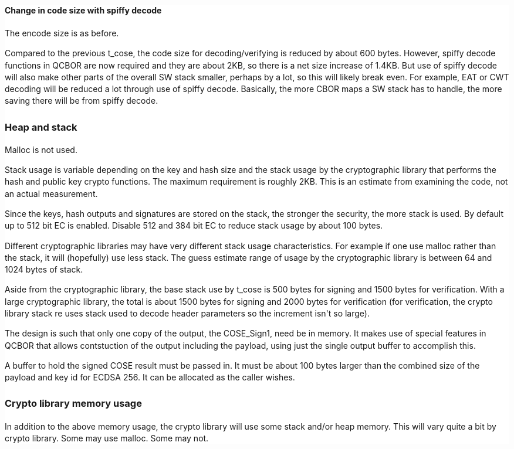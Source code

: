 #### Change in code size with spiffy decode

The encode size is as before.

Compared to the previous t_cose, the code size for decoding/verifying
is reduced by about 600 bytes. However, spiffy decode functions in
QCBOR are now required and they are about 2KB, so there is a net size
increase of 1.4KB. But use of spiffy decode will also make other parts
of the overall SW stack smaller, perhaps by a lot, so this will likely
break even. For example, EAT or CWT decoding will be reduced a lot
through use of spiffy decode.  Basically, the more CBOR maps a SW
stack has to handle, the more saving there will be from spiffy decode.


### Heap and stack

Malloc is not used.

Stack usage is variable depending on the key and hash size and the
stack usage by the cryptographic library that performs the hash and
public key crypto functions.  The maximum requirement is roughly
2KB. This is an estimate from examining the code, not an actual
measurement.

Since the keys, hash outputs and signatures are stored on the stack,
the stronger the security, the more stack is used. By default up to
512 bit EC is enabled. Disable 512 and 384 bit EC to reduce stack
usage by about 100 bytes.

Different cryptographic libraries may have very different stack usage
characteristics.  For example if one use malloc rather than the stack,
it will (hopefully) use less stack.  The guess estimate range of usage
by the cryptographic library is between 64 and 1024 bytes of stack.

Aside from the cryptographic library, the base stack use by t_cose is
500 bytes for signing and 1500 bytes for verification. With a large
cryptographic library, the total is about 1500 bytes for signing and
2000 bytes for verification (for verification, the crypto library
stack re uses stack used to decode header parameters so the increment
isn't so large).

The design is such that only one copy of the output, the COSE_Sign1,
need be in memory.  It makes use of special features in QCBOR that
allows contstuction of the output including the payload, using just
the single output buffer to accomplish this.

A buffer to hold the signed COSE result must be passed in. It must be
about 100 bytes larger than the combined size of the payload and key
id for ECDSA 256. It can be allocated as the caller wishes.

### Crypto library memory usage
In addition to the above memory usage, the crypto library will use
some stack and/or heap memory. This will vary quite a bit by crypto
library. Some may use malloc. Some may not.
